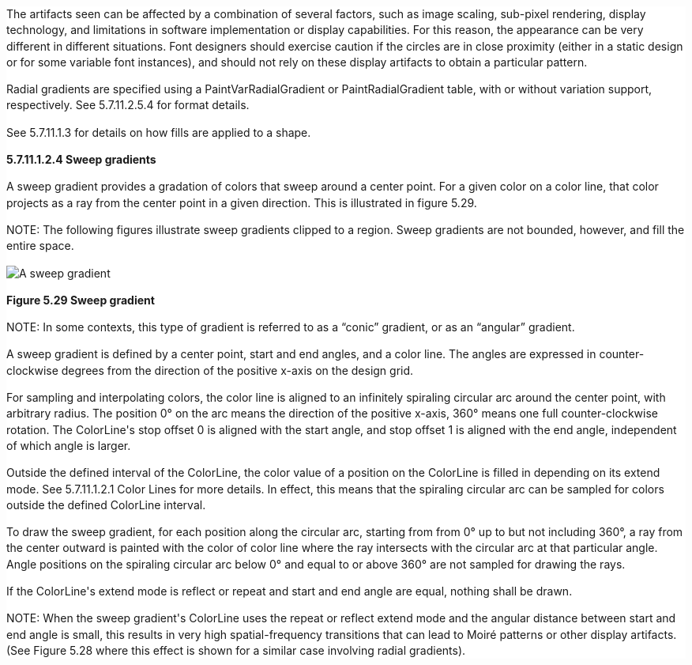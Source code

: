 The artifacts seen can be affected by a combination of several factors, such as
image scaling, sub-pixel rendering, display technology, and limitations in
software implementation or display capabilities. For this reason, the appearance
can be very different in different situations. Font designers should exercise
caution if the circles are in close proximity (either in a static design or for
some variable font instances), and should not rely on these display artifacts to
obtain a particular pattern.

Radial gradients are specified using a PaintVarRadialGradient or
PaintRadialGradient table, with or without variation support, respectively. See
5.7.11.2.5.4 for format details.

See 5.7.11.1.3 for details on how fills are applied to a shape.

**5.7.11.1.2.4 Sweep gradients**

A sweep gradient provides a gradation of colors that sweep around a center
point. For a given color on a color line, that color projects as a ray from the
center point in a given direction. This is illustrated in figure 5.29.

NOTE: The following figures illustrate sweep gradients clipped to a
region. Sweep gradients are not bounded, however, and fill the entire space.

![A sweep gradient](images/colr_conic_gradient.png)

**Figure 5.29 Sweep gradient**

NOTE: In some contexts, this type of gradient is referred to as a “conic”
gradient, or as an “angular” gradient.

A sweep gradient is defined by a center point, start and end angles, and a
color line. The angles are expressed in counter-clockwise degrees from the
direction of the positive x-axis on the design grid.

For sampling and interpolating colors, the color line is aligned to an
infinitely spiraling circular arc around the center point, with arbitrary
radius. The position 0° on the arc means the direction of the positive x-axis,
360° means one full counter-clockwise rotation.  The ColorLine's stop offset 0
is aligned with the start angle, and stop offset 1 is aligned with the end
angle, independent of which angle is larger.

Outside the defined interval of the ColorLine, the color value of a position on
the ColorLine is filled in depending on its extend mode. See 5.7.11.1.2.1 Color
Lines for more details. In effect, this means that the spiraling circular arc
can be sampled for colors outside the defined ColorLine interval.

To draw the sweep gradient, for each position along the circular arc, starting
from from 0° up to but not including 360°, a ray from the center outward is
painted with the color of color line where the ray intersects with the circular
arc at that particular angle. Angle positions on the spiraling circular arc
below 0° and equal to or above 360° are not sampled for drawing the rays.

If the ColorLine's extend mode is reflect or repeat and start and end angle are
equal, nothing shall be drawn.

NOTE: When the sweep gradient's ColorLine uses the repeat or reflect extend mode
and the angular distance between start and end angle is small, this results in
very high spatial-frequency transitions that can lead to Moiré patterns or other
display artifacts. (See Figure 5.28 where this effect is shown for a similar
case involving radial gradients).
